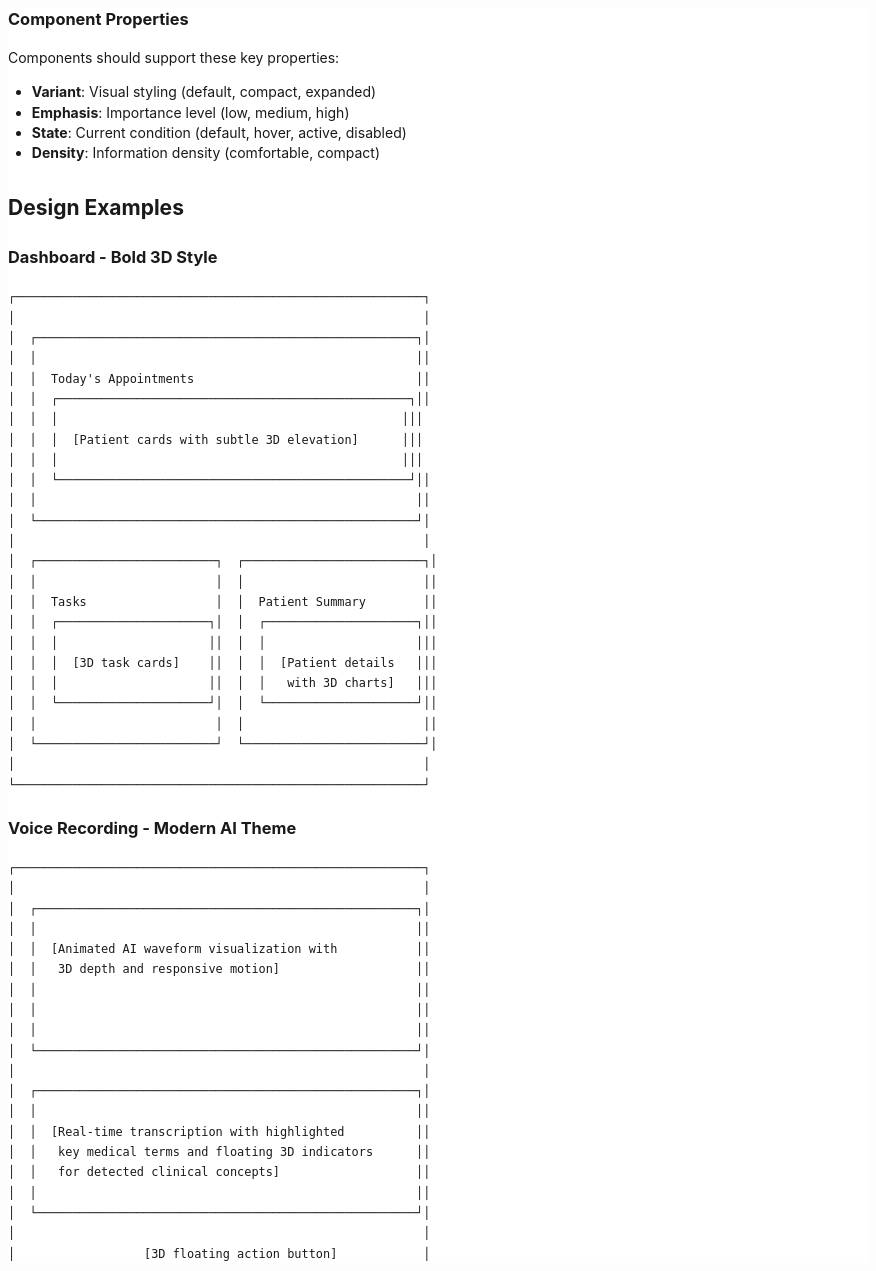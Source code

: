 ### Component Properties

Components should support these key properties:

- **Variant**: Visual styling (default, compact, expanded)
- **Emphasis**: Importance level (low, medium, high)
- **State**: Current condition (default, hover, active, disabled)
- **Density**: Information density (comfortable, compact)

## Design Examples

### Dashboard - Bold 3D Style

```
┌─────────────────────────────────────────────────────────┐
│                                                         │
│  ┌─────────────────────────────────────────────────────┐│
│  │                                                     ││
│  │  Today's Appointments                               ││
│  │  ┌─────────────────────────────────────────────────┐││
│  │  │                                                │││
│  │  │  [Patient cards with subtle 3D elevation]      │││
│  │  │                                                │││
│  │  └─────────────────────────────────────────────────┘││
│  │                                                     ││
│  └─────────────────────────────────────────────────────┘│
│                                                         │
│  ┌─────────────────────────┐  ┌─────────────────────────┐│
│  │                         │  │                         ││
│  │  Tasks                  │  │  Patient Summary        ││
│  │  ┌─────────────────────┐│  │  ┌─────────────────────┐││
│  │  │                     ││  │  │                     │││
│  │  │  [3D task cards]    ││  │  │  [Patient details   │││
│  │  │                     ││  │  │   with 3D charts]   │││
│  │  └─────────────────────┘│  │  └─────────────────────┘││
│  │                         │  │                         ││
│  └─────────────────────────┘  └─────────────────────────┘│
│                                                         │
└─────────────────────────────────────────────────────────┘
```

### Voice Recording - Modern AI Theme

```
┌─────────────────────────────────────────────────────────┐
│                                                         │
│  ┌─────────────────────────────────────────────────────┐│
│  │                                                     ││
│  │  [Animated AI waveform visualization with           ││
│  │   3D depth and responsive motion]                   ││
│  │                                                     ││
│  │                                                     ││
│  │                                                     ││
│  └─────────────────────────────────────────────────────┘│
│                                                         │
│  ┌─────────────────────────────────────────────────────┐│
│  │                                                     ││
│  │  [Real-time transcription with highlighted          ││
│  │   key medical terms and floating 3D indicators      ││
│  │   for detected clinical concepts]                   ││
│  │                                                     ││
│  └─────────────────────────────────────────────────────┘│
│                                                         │
│                  [3D floating action button]            │
```